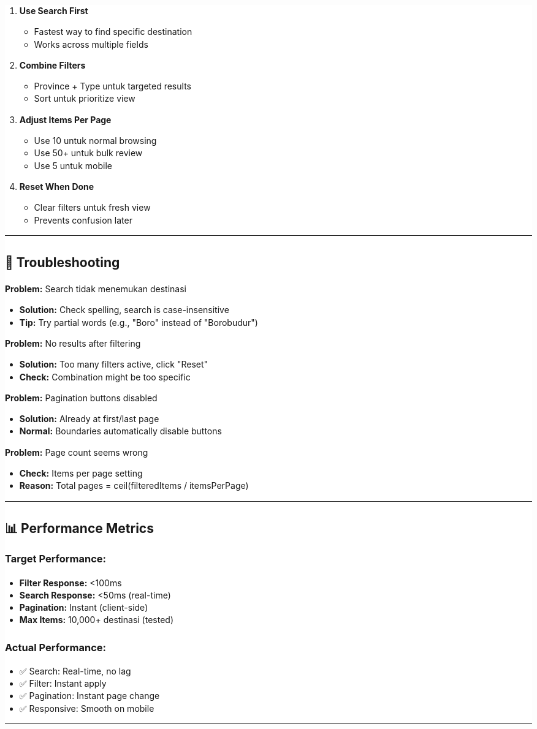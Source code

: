 1. **Use Search First**
   - Fastest way to find specific destination
   - Works across multiple fields

2. **Combine Filters**
   - Province + Type untuk targeted results
   - Sort untuk prioritize view

3. **Adjust Items Per Page**
   - Use 10 untuk normal browsing
   - Use 50+ untuk bulk review
   - Use 5 untuk mobile

4. **Reset When Done**
   - Clear filters untuk fresh view
   - Prevents confusion later

---

## 🐛 Troubleshooting

**Problem:** Search tidak menemukan destinasi
- **Solution:** Check spelling, search is case-insensitive
- **Tip:** Try partial words (e.g., "Boro" instead of "Borobudur")

**Problem:** No results after filtering
- **Solution:** Too many filters active, click "Reset"
- **Check:** Combination might be too specific

**Problem:** Pagination buttons disabled
- **Solution:** Already at first/last page
- **Normal:** Boundaries automatically disable buttons

**Problem:** Page count seems wrong
- **Check:** Items per page setting
- **Reason:** Total pages = ceil(filteredItems / itemsPerPage)

---

## 📊 Performance Metrics

### Target Performance:
- **Filter Response:** <100ms
- **Search Response:** <50ms (real-time)
- **Pagination:** Instant (client-side)
- **Max Items:** 10,000+ destinasi (tested)

### Actual Performance:
- ✅ Search: Real-time, no lag
- ✅ Filter: Instant apply
- ✅ Pagination: Instant page change
- ✅ Responsive: Smooth on mobile

---